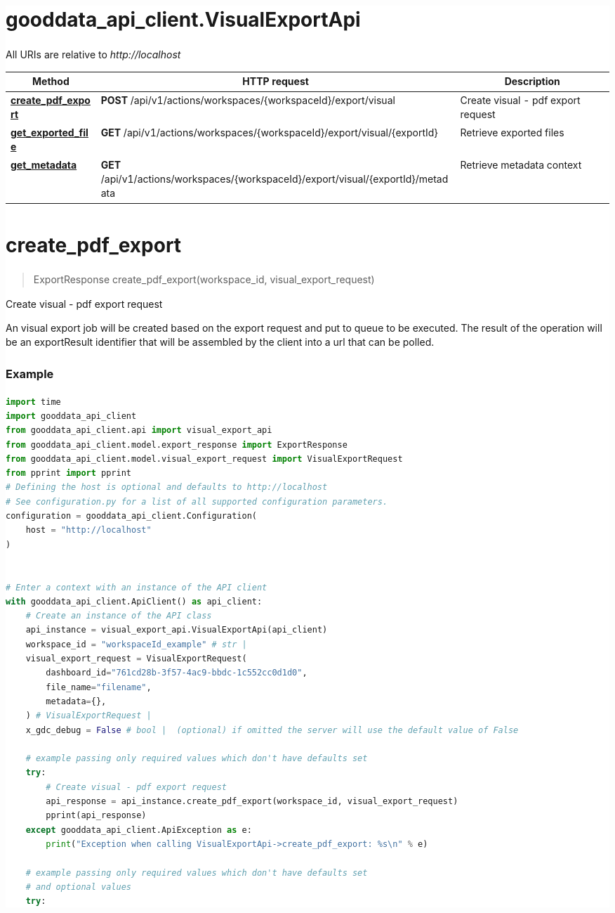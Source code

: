# gooddata_api_client.VisualExportApi

All URIs are relative to *http://localhost*

Method | HTTP request | Description
------------- | ------------- | -------------
[**create_pdf_export**](VisualExportApi.md#create_pdf_export) | **POST** /api/v1/actions/workspaces/{workspaceId}/export/visual | Create visual - pdf export request
[**get_exported_file**](VisualExportApi.md#get_exported_file) | **GET** /api/v1/actions/workspaces/{workspaceId}/export/visual/{exportId} | Retrieve exported files
[**get_metadata**](VisualExportApi.md#get_metadata) | **GET** /api/v1/actions/workspaces/{workspaceId}/export/visual/{exportId}/metadata | Retrieve metadata context


# **create_pdf_export**
> ExportResponse create_pdf_export(workspace_id, visual_export_request)

Create visual - pdf export request

An visual export job will be created based on the export request and put to queue to be executed. The result of the operation will be an exportResult identifier that will be assembled by the client into a url that can be polled.

### Example


```python
import time
import gooddata_api_client
from gooddata_api_client.api import visual_export_api
from gooddata_api_client.model.export_response import ExportResponse
from gooddata_api_client.model.visual_export_request import VisualExportRequest
from pprint import pprint
# Defining the host is optional and defaults to http://localhost
# See configuration.py for a list of all supported configuration parameters.
configuration = gooddata_api_client.Configuration(
    host = "http://localhost"
)


# Enter a context with an instance of the API client
with gooddata_api_client.ApiClient() as api_client:
    # Create an instance of the API class
    api_instance = visual_export_api.VisualExportApi(api_client)
    workspace_id = "workspaceId_example" # str | 
    visual_export_request = VisualExportRequest(
        dashboard_id="761cd28b-3f57-4ac9-bbdc-1c552cc0d1d0",
        file_name="filename",
        metadata={},
    ) # VisualExportRequest | 
    x_gdc_debug = False # bool |  (optional) if omitted the server will use the default value of False

    # example passing only required values which don't have defaults set
    try:
        # Create visual - pdf export request
        api_response = api_instance.create_pdf_export(workspace_id, visual_export_request)
        pprint(api_response)
    except gooddata_api_client.ApiException as e:
        print("Exception when calling VisualExportApi->create_pdf_export: %s\n" % e)

    # example passing only required values which don't have defaults set
    # and optional values
    try:
```